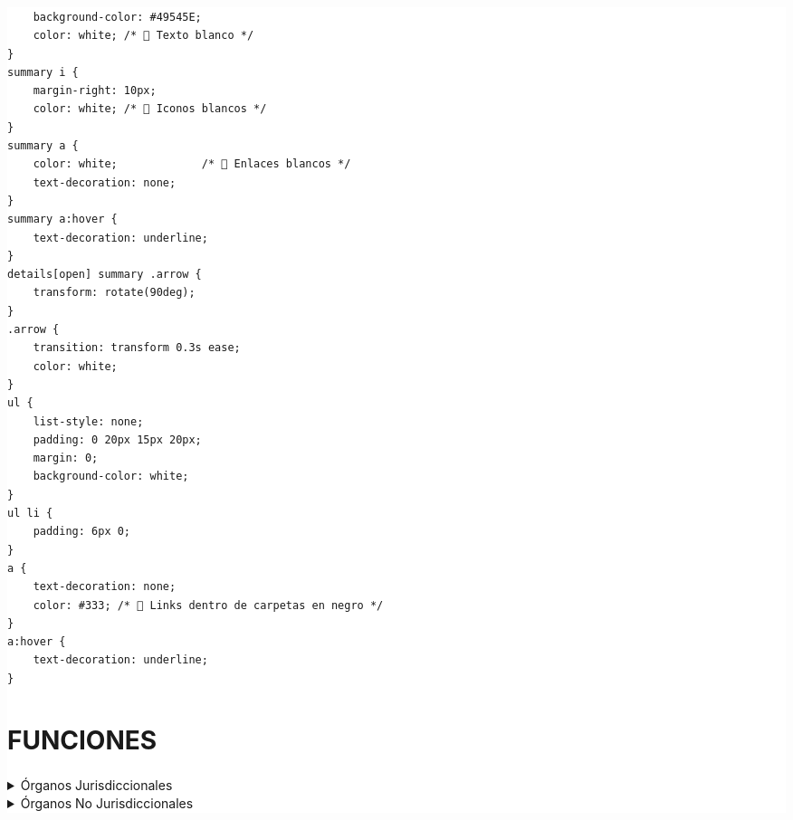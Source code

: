         background-color: #49545E;
        color: white; /* 🔹 Texto blanco */
    }
    summary i {
        margin-right: 10px;
        color: white; /* 🔹 Iconos blancos */
    }
    summary a {
        color: white;             /* 🔹 Enlaces blancos */
        text-decoration: none;
    }
    summary a:hover {
        text-decoration: underline;
    }
    details[open] summary .arrow {
        transform: rotate(90deg);
    }
    .arrow {
        transition: transform 0.3s ease;
        color: white;
    }
    ul {
        list-style: none;
        padding: 0 20px 15px 20px;
        margin: 0;
        background-color: white;
    }
    ul li {
        padding: 6px 0;
    }
    a {
        text-decoration: none;
        color: #333; /* 🔹 Links dentro de carpetas en negro */
    }
    a:hover {
        text-decoration: underline;
    }
</style>
</head>
<body>

<h1>FUNCIONES</h1>


<details><summary><span><i class="fa-solid fa-sitemap"></i> Órganos Jurisdiccionales</span><i class="fa-solid fa-chevron-right arrow"></i></summary></details>


<details><summary><span><i class="fa-solid fa-sitemap"></i> Órganos No Jurisdiccionales</span><i class="fa-solid fa-chevron-right arrow"></i></summary></details>
    </li>
  </ul>
</details>

